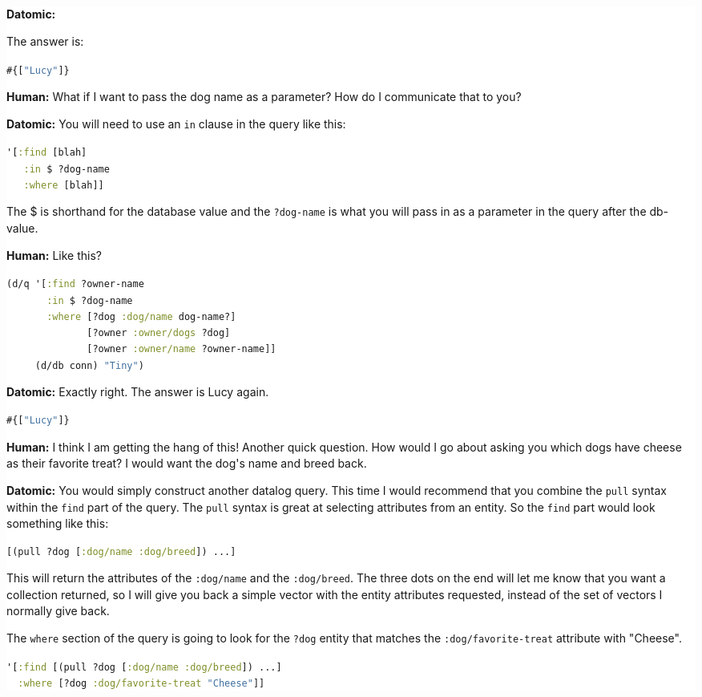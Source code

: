 **Datomic:**

The answer is:

```clojure
#{["Lucy"]}
```

**Human:**  What if I want to pass the dog name as a parameter?  How do I communicate that to you?

**Datomic:**  You will need to use an `in` clause in the query like this:

```clojure
'[:find [blah]
   :in $ ?dog-name
   :where [blah]]
```

The $ is shorthand for the database value and the `?dog-name` is what you will pass in as a parameter in the query after the db-value.

**Human:**  Like this?

```clojure
(d/q '[:find ?owner-name
       :in $ ?dog-name
       :where [?dog :dog/name dog-name?]
              [?owner :owner/dogs ?dog]
              [?owner :owner/name ?owner-name]]
     (d/db conn) "Tiny")
```

**Datomic:**  Exactly right.  The answer is Lucy again.

```clojure
#{["Lucy"]}
```

**Human:**  I think I am getting the hang of this!  Another quick question.  How would I go about asking you which dogs have cheese as their favorite treat?  I would want the dog's name and breed back.


**Datomic:**  You would simply construct another datalog query.  This time I would recommend that you combine the `pull` syntax within the `find` part of the query.  The `pull` syntax is great at selecting attributes from an entity.  So the `find` part would look something like this:

```clojure
[(pull ?dog [:dog/name :dog/breed]) ...]
```

This will return the attributes of the `:dog/name` and the `:dog/breed`.  The three dots on the end will let me know that you want a collection returned, so I will give you back a simple vector with the entity attributes requested, instead of the set of vectors I normally give back.

The `where` section of the query is going to look for the `?dog` entity that matches the `:dog/favorite-treat` attribute with "Cheese".

```clojure
'[:find [(pull ?dog [:dog/name :dog/breed]) ...]
  :where [?dog :dog/favorite-treat "Cheese"]]
```

